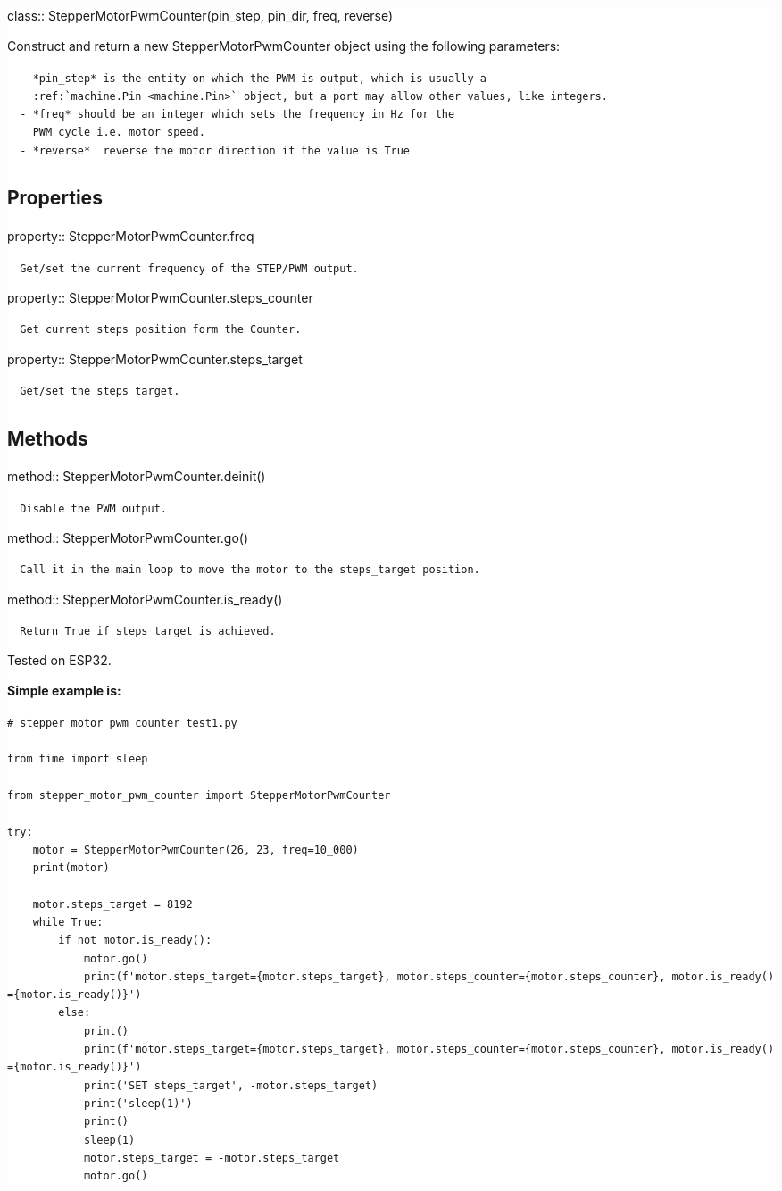 class:: StepperMotorPwmCounter(pin_step, pin_dir, freq, reverse)

   Construct and return a new StepperMotorPwmCounter object using the following parameters:

      - *pin_step* is the entity on which the PWM is output, which is usually a
        :ref:`machine.Pin <machine.Pin>` object, but a port may allow other values, like integers.
      - *freq* should be an integer which sets the frequency in Hz for the
        PWM cycle i.e. motor speed.
      - *reverse*  reverse the motor direction if the value is True

Properties
----------

property:: StepperMotorPwmCounter.freq

      Get/set the current frequency of the STEP/PWM output.

property:: StepperMotorPwmCounter.steps_counter

      Get current steps position form the Counter.

property:: StepperMotorPwmCounter.steps_target

      Get/set the steps target.

Methods
-------

method:: StepperMotorPwmCounter.deinit()

      Disable the PWM output.

method:: StepperMotorPwmCounter.go()

      Call it in the main loop to move the motor to the steps_target position.

method:: StepperMotorPwmCounter.is_ready()

      Return True if steps_target is achieved.

Tested on ESP32.

**Simple example is:**
```
# stepper_motor_pwm_counter_test1.py

from time import sleep

from stepper_motor_pwm_counter import StepperMotorPwmCounter

try:
    motor = StepperMotorPwmCounter(26, 23, freq=10_000)
    print(motor)

    motor.steps_target = 8192
    while True:
        if not motor.is_ready():
            motor.go()
            print(f'motor.steps_target={motor.steps_target}, motor.steps_counter={motor.steps_counter}, motor.is_ready()={motor.is_ready()}')
        else:
            print()
            print(f'motor.steps_target={motor.steps_target}, motor.steps_counter={motor.steps_counter}, motor.is_ready()={motor.is_ready()}')
            print('SET steps_target', -motor.steps_target)
            print('sleep(1)')
            print()
            sleep(1)
            motor.steps_target = -motor.steps_target
            motor.go()

```